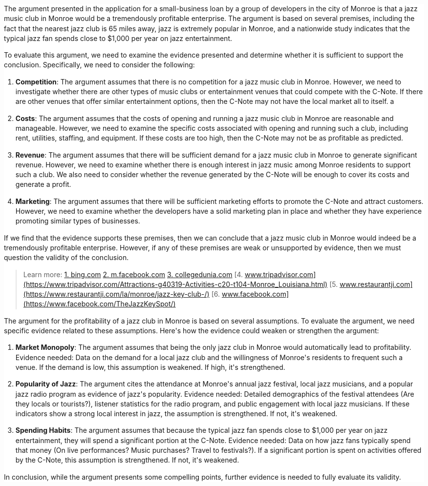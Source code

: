 [1]: https://bing.com/search?q=jazz+music+club+in+Monroe ""
[2]: https://m.facebook.com/TheJazzKeySpot ""
[3]: https://collegedunia.com/news/e-483-jazz-music-club-gre-argument-sample-essay ""
[4]: https://www.tripadvisor.com/Attractions-g40319-Activities-c20-t104-Monroe_Louisiana.html ""
[5]: https://www.restaurantji.com/la/monroe/jazz-key-club-/ ""
[6]: https://www.facebook.com/TheJazzKeySpot/ ""

The argument presented in the application for a small-business loan by a group of developers in the city of Monroe is that a jazz music club in Monroe would be a tremendously profitable enterprise. The argument is based on several premises, including the fact that the nearest jazz club is 65 miles away, jazz is extremely popular in Monroe, and a nationwide study indicates that the typical jazz fan spends close to $1,000 per year on jazz entertainment.

To evaluate this argument, we need to examine the evidence presented and determine whether it is sufficient to support the conclusion. Specifically, we need to consider the following:

1. **Competition**: The argument assumes that there is no competition for a jazz music club in Monroe. However, we need to investigate whether there are other types of music clubs or entertainment venues that could compete with the C-Note. If there are other venues that offer similar entertainment options, then the C-Note may not have the local market all to itself.
a
2. **Costs**: The argument assumes that the costs of opening and running a jazz music club in Monroe are reasonable and manageable. However, we need to examine the specific costs associated with opening and running such a club, including rent, utilities, staffing, and equipment. If these costs are too high, then the C-Note may not be as profitable as predicted.

3. **Revenue**: The argument assumes that there will be sufficient demand for a jazz music club in Monroe to generate significant revenue. However, we need to examine whether there is enough interest in jazz music among Monroe residents to support such a club. We also need to consider whether the revenue generated by the C-Note will be enough to cover its costs and generate a profit.

4. **Marketing**: The argument assumes that there will be sufficient marketing efforts to promote the C-Note and attract customers. However, we need to examine whether the developers have a solid marketing plan in place and whether they have experience promoting similar types of businesses.

If we find that the evidence supports these premises, then we can conclude that a jazz music club in Monroe would indeed be a tremendously profitable enterprise. However, if any of these premises are weak or unsupported by evidence, then we must question the validity of the conclusion.

> Learn more: [1. bing.com](https://bing.com/search?q=jazz+music+club+in+Monroe) [2. m.facebook.com](https://m.facebook.com/TheJazzKeySpot) [3. collegedunia.com](https://collegedunia.com/news/e-483-jazz-music-club-gre-argument-sample-essay) [4. www.tripadvisor.com](https://www.tripadvisor.com/Attractions-g40319-Activities-c20-t104-Monroe_Louisiana.html) [5. www.restaurantji.com](https://www.restaurantji.com/la/monroe/jazz-key-club-/) [6. www.facebook.com](https://www.facebook.com/TheJazzKeySpot/)

The argument for the profitability of a jazz club in Monroe is based on several assumptions. To evaluate the argument, we need specific evidence related to these assumptions. Here's how the evidence could weaken or strengthen the argument:

1. **Market Monopoly**: The argument assumes that being the only jazz club in Monroe would automatically lead to profitability. Evidence needed: Data on the demand for a local jazz club and the willingness of Monroe's residents to frequent such a venue. If the demand is low, this assumption is weakened. If high, it's strengthened.

2. **Popularity of Jazz**: The argument cites the attendance at Monroe's annual jazz festival, local jazz musicians, and a popular jazz radio program as evidence of jazz's popularity. Evidence needed: Detailed demographics of the festival attendees (Are they locals or tourists?), listener statistics for the radio program, and public engagement with local jazz musicians. If these indicators show a strong local interest in jazz, the assumption is strengthened. If not, it's weakened.

3. **Spending Habits**: The argument assumes that because the typical jazz fan spends close to $1,000 per year on jazz entertainment, they will spend a significant portion at the C-Note. Evidence needed: Data on how jazz fans typically spend that money (On live performances? Music purchases? Travel to festivals?). If a significant portion is spent on activities offered by the C-Note, this assumption is strengthened. If not, it's weakened.

In conclusion, while the argument presents some compelling points, further evidence is needed to fully evaluate its validity.
